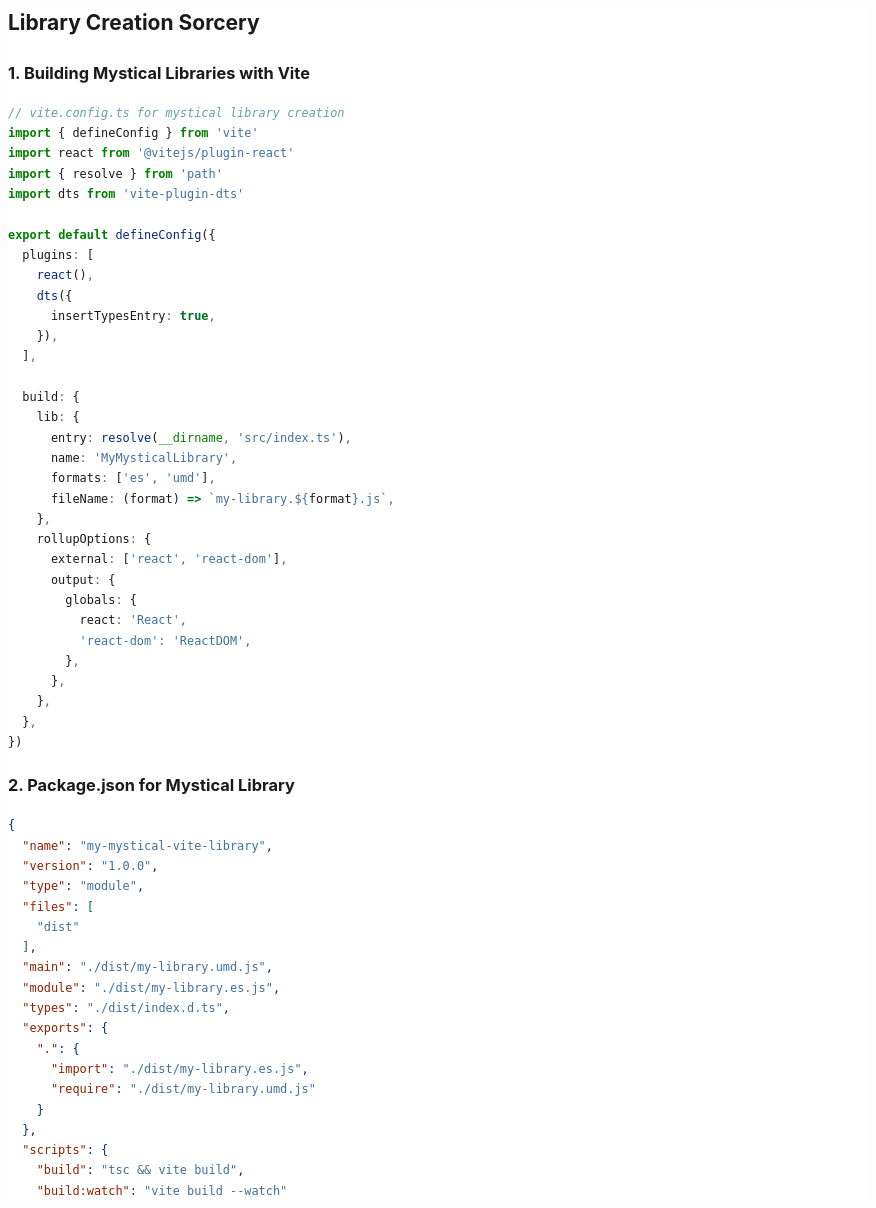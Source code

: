 ```typescript
```

## Library Creation Sorcery

### 1. Building Mystical Libraries with Vite

```typescript
// vite.config.ts for mystical library creation
import { defineConfig } from 'vite'
import react from '@vitejs/plugin-react'
import { resolve } from 'path'
import dts from 'vite-plugin-dts'

export default defineConfig({
  plugins: [
    react(),
    dts({
      insertTypesEntry: true,
    }),
  ],

  build: {
    lib: {
      entry: resolve(__dirname, 'src/index.ts'),
      name: 'MyMysticalLibrary',
      formats: ['es', 'umd'],
      fileName: (format) => `my-library.${format}.js`,
    },
    rollupOptions: {
      external: ['react', 'react-dom'],
      output: {
        globals: {
          react: 'React',
          'react-dom': 'ReactDOM',
        },
      },
    },
  },
})
```

### 2. Package.json for Mystical Library

```json
{
  "name": "my-mystical-vite-library",
  "version": "1.0.0",
  "type": "module",
  "files": [
    "dist"
  ],
  "main": "./dist/my-library.umd.js",
  "module": "./dist/my-library.es.js",
  "types": "./dist/index.d.ts",
  "exports": {
    ".": {
      "import": "./dist/my-library.es.js",
      "require": "./dist/my-library.umd.js"
    }
  },
  "scripts": {
    "build": "tsc && vite build",
    "build:watch": "vite build --watch"
```